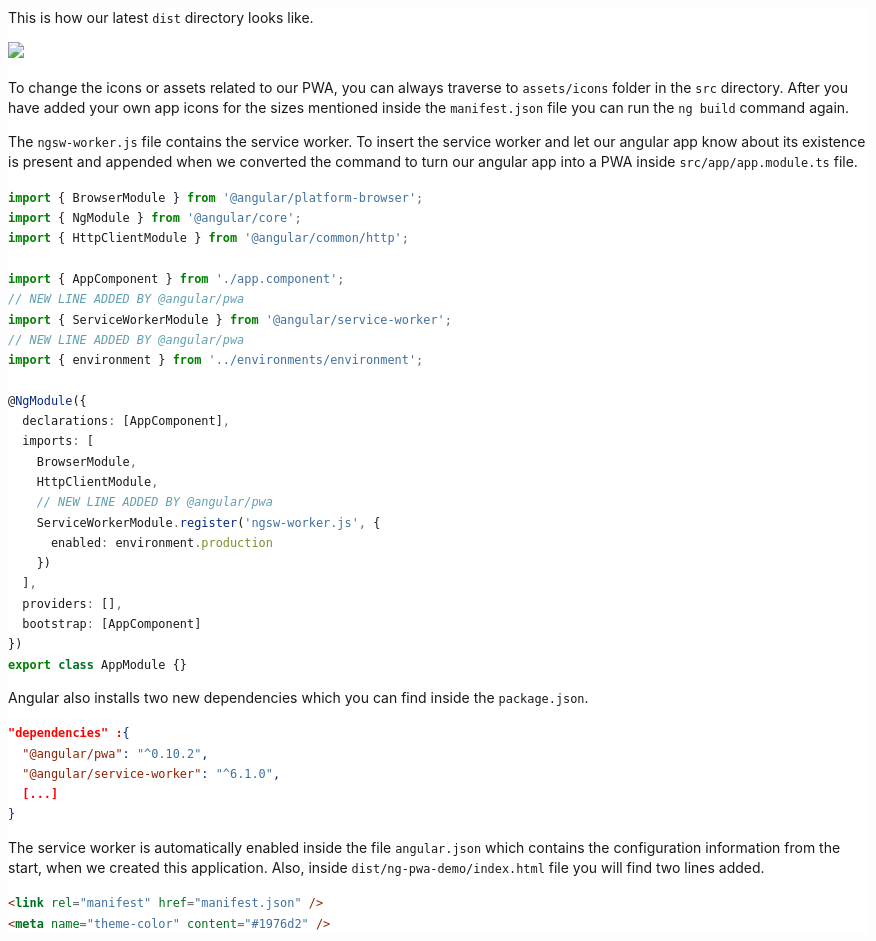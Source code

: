 This is how our latest `dist` directory looks like.

![](https://cdn-images-1.medium.com/max/800/1*3rQnvCxTWlPBM4QjcTociA.png)

To change the icons or assets related to our PWA, you can always traverse to `assets/icons` folder in the `src` directory. After you have added your own app icons for the sizes mentioned inside the `manifest.json` file you can run the `ng build` command again.

The `ngsw-worker.js` file contains the service worker. To insert the service worker and let our angular app know about its existence is present and appended when we converted the command to turn our angular app into a PWA inside `src/app/app.module.ts` file.

```ts
import { BrowserModule } from '@angular/platform-browser';
import { NgModule } from '@angular/core';
import { HttpClientModule } from '@angular/common/http';

import { AppComponent } from './app.component';
// NEW LINE ADDED BY @angular/pwa
import { ServiceWorkerModule } from '@angular/service-worker';
// NEW LINE ADDED BY @angular/pwa
import { environment } from '../environments/environment';

@NgModule({
  declarations: [AppComponent],
  imports: [
    BrowserModule,
    HttpClientModule,
    // NEW LINE ADDED BY @angular/pwa
    ServiceWorkerModule.register('ngsw-worker.js', {
      enabled: environment.production
    })
  ],
  providers: [],
  bootstrap: [AppComponent]
})
export class AppModule {}
```

Angular also installs two new dependencies which you can find inside the `package.json`.

```json
"dependencies" :{
  "@angular/pwa": "^0.10.2",
  "@angular/service-worker": "^6.1.0",
  [...]
}
```

The service worker is automatically enabled inside the file `angular.json` which contains the configuration information from the start, when we created this application. Also, inside `dist/ng-pwa-demo/index.html` file you will find two lines added.

```html
<link rel="manifest" href="manifest.json" />
<meta name="theme-color" content="#1976d2" />
```
